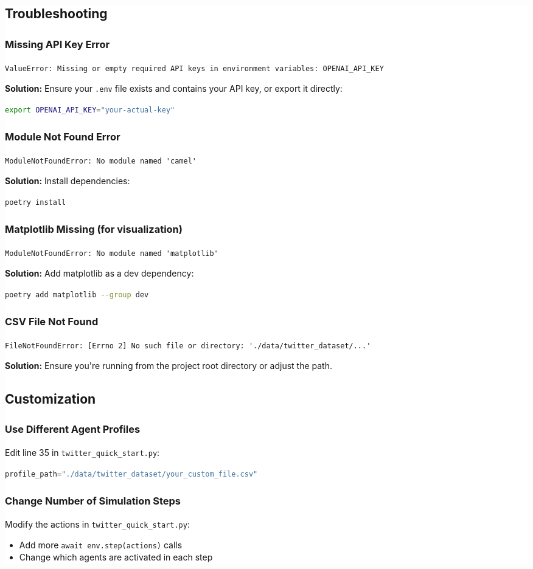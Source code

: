 ## Troubleshooting

### Missing API Key Error
```
ValueError: Missing or empty required API keys in environment variables: OPENAI_API_KEY
```

**Solution:** Ensure your `.env` file exists and contains your API key, or export it directly:
```bash
export OPENAI_API_KEY="your-actual-key"
```

### Module Not Found Error
```
ModuleNotFoundError: No module named 'camel'
```

**Solution:** Install dependencies:
```bash
poetry install
```

### Matplotlib Missing (for visualization)
```
ModuleNotFoundError: No module named 'matplotlib'
```

**Solution:** Add matplotlib as a dev dependency:
```bash
poetry add matplotlib --group dev
```

### CSV File Not Found
```
FileNotFoundError: [Errno 2] No such file or directory: './data/twitter_dataset/...'
```

**Solution:** Ensure you're running from the project root directory or adjust the path.

## Customization

### Use Different Agent Profiles

Edit line 35 in `twitter_quick_start.py`:
```python
profile_path="./data/twitter_dataset/your_custom_file.csv"
```

### Change Number of Simulation Steps

Modify the actions in `twitter_quick_start.py`:
- Add more `await env.step(actions)` calls
- Change which agents are activated in each step
